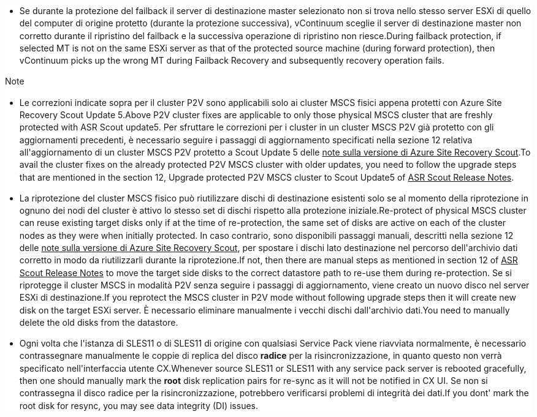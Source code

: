 * <span data-ttu-id="aed73-197">Se durante la protezione del failback il server di destinazione master selezionato non si trova nello stesso server ESXi di quello del computer di origine protetto (durante la protezione successiva), vContinuum sceglie il server di destinazione master non corretto durante il ripristino del failback e la successiva operazione di ripristino non riesce.</span><span class="sxs-lookup"><span data-stu-id="aed73-197">During failback protection, if selected MT is not on the same ESXi server as that of the protected source machine (during forward protection), then vContinuum picks up the wrong MT during Failback Recovery and subsequently recovery operation fails.</span></span>

> [!NOTE]
> 
> * <span data-ttu-id="aed73-198">Le correzioni indicate sopra per il cluster P2V sono applicabili solo ai cluster MSCS fisici appena protetti con Azure Site Recovery Scout Update 5.</span><span class="sxs-lookup"><span data-stu-id="aed73-198">Above P2V cluster fixes are applicable to only those physical MSCS cluster that are  freshly protected with ASR Scout update5.</span></span> <span data-ttu-id="aed73-199">Per sfruttare le correzioni per i cluster in un cluster MSCS P2V già protetto con gli aggiornamenti precedenti, è necessario seguire i passaggi di aggiornamento specificati nella sezione 12 relativa all'aggiornamento di un cluster MSCS P2V protetto a Scout Update 5 delle [note sulla versione di Azure Site Recovery Scout](https://aka.ms/asr-scout-release-notes).</span><span class="sxs-lookup"><span data-stu-id="aed73-199">To avail the cluster fixes on the already protected P2V MSCS cluster with older updates, you need to follow the upgrade steps that are mentioned in the section 12, Upgrade protected P2V MSCS cluster to Scout Update5 of [ASR Scout Release Notes](https://aka.ms/asr-scout-release-notes).</span></span>
> 
> * <span data-ttu-id="aed73-200">La riprotezione del cluster MSCS fisico può riutilizzare dischi di destinazione esistenti solo se al momento della riprotezione in ognuno dei nodi del cluster è attivo lo stesso set di dischi rispetto alla protezione iniziale.</span><span class="sxs-lookup"><span data-stu-id="aed73-200">Re-protect of physical MSCS cluster can reuse existing target disks only if at the time of re-protection, the same set of disks are active on each of the cluster nodes as they were when initially protected.</span></span> <span data-ttu-id="aed73-201">In caso contrario, sono disponibili passaggi manuali, descritti nella sezione 12 delle [note sulla versione di Azure Site Recovery Scout](https://aka.ms/asr-scout-release-notes), per spostare i dischi lato destinazione nel percorso dell'archivio dati corretto in modo da riutilizzarli durante la riprotezione.</span><span class="sxs-lookup"><span data-stu-id="aed73-201">If not, then there are manual steps as mentioned in section 12 of [ASR Scout Release Notes](https://aka.ms/asr-scout-release-notes) to  move the target side disks to the correct datastore path to re-use them during re-protection.</span></span> <span data-ttu-id="aed73-202">Se si riprotegge il cluster MSCS in modalità P2V senza seguire i passaggi di aggiornamento, viene creato un nuovo disco nel server ESXi di destinazione.</span><span class="sxs-lookup"><span data-stu-id="aed73-202">If you reprotect the MSCS cluster in P2V mode without following upgrade steps then it will create new disk on the target ESXi server.</span></span> <span data-ttu-id="aed73-203">È necessario eliminare manualmente i vecchi dischi dall'archivio dati.</span><span class="sxs-lookup"><span data-stu-id="aed73-203">You need to manually delete the old disks from  the datastore.</span></span>
> 
> * <span data-ttu-id="aed73-204">Ogni volta che l'istanza di SLES11 o di SLES11 di origine con qualsiasi Service Pack viene riavviata normalmente, è necessario contrassegnare manualmente le coppie di replica del disco **radice** per la risincronizzazione, in quanto questo non verrà specificato nell'interfaccia utente CX.</span><span class="sxs-lookup"><span data-stu-id="aed73-204">Whenever source SLES11 or SLES11 with any service pack server is rebooted gracefully, then one should manually mark the **root** disk replication pairs for re-sync as it will not be notified in CX UI.</span></span> <span data-ttu-id="aed73-205">Se non si contrassegna il disco radice per la risincronizzazione, potrebbero verificarsi problemi di integrità dei dati.</span><span class="sxs-lookup"><span data-stu-id="aed73-205">If you dont' mark the root disk for resync, you may see data integrity (DI) issues.</span></span>
> 
